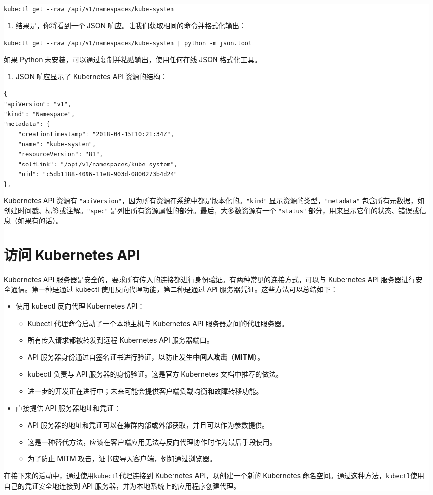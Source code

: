 ```
kubectl get --raw /api/v1/namespaces/kube-system
```

1.  结果是，你将看到一个 JSON 响应。让我们获取相同的命令并格式化输出：

```
kubectl get --raw /api/v1/namespaces/kube-system | python -m json.tool

```

如果 Python 未安装，可以通过复制并粘贴输出，使用任何在线 JSON 格式化工具。

1.  JSON 响应显示了 Kubernetes API 资源的结构：

```
{
"apiVersion": "v1",
"kind": "Namespace",
"metadata": {
    "creationTimestamp": "2018-04-15T10:21:34Z",
    "name": "kube-system",
    "resourceVersion": "81",
    "selfLink": "/api/v1/namespaces/kube-system",
    "uid": "c5db1188-4096-11e8-903d-0800273b4d24"
},

```

Kubernetes API 资源有 `"apiVersion"`，因为所有资源在系统中都是版本化的。`"kind"` 显示资源的类型，`"metadata"` 包含所有元数据，如创建时间戳、标签或注解。`"spec"` 是列出所有资源属性的部分。最后，大多数资源有一个 `"status"` 部分，用来显示它们的状态、错误或信息（如果有的话）。

# 访问 Kubernetes API

Kubernetes API 服务器是安全的，要求所有传入的连接都进行身份验证。有两种常见的连接方式，可以与 Kubernetes API 服务器进行安全通信。第一种是通过 kubectl 使用反向代理功能，第二种是通过 API 服务器凭证。这些方法可以总结如下：

+   使用 kubectl 反向代理 Kubernetes API：

    +   Kubectl 代理命令启动了一个本地主机与 Kubernetes API 服务器之间的代理服务器。

    +   所有传入请求都被转发到远程 Kubernetes API 服务器端口。

    +   API 服务器身份通过自签名证书进行验证，以防止发生**中间人攻击**（**MITM**）。

    +   kubectl 负责与 API 服务器的身份验证。这是官方 Kubernetes 文档中推荐的做法。

    +   进一步的开发正在进行中；未来可能会提供客户端负载均衡和故障转移功能。

+   直接提供 API 服务器地址和凭证：

    +   API 服务器的地址和凭证可以在集群内部或外部获取，并且可以作为参数提供。

    +   这是一种替代方法，应该在客户端应用无法与反向代理协作时作为最后手段使用。

    +   为了防止 MITM 攻击，证书应导入客户端，例如通过浏览器。

在接下来的活动中，通过使用`kubectl`代理连接到 Kubernetes API，以创建一个新的 Kubernetes 命名空间。通过这种方法，`kubectl`使用自己的凭证安全地连接到 API 服务器，并为本地系统上的应用程序创建代理。

